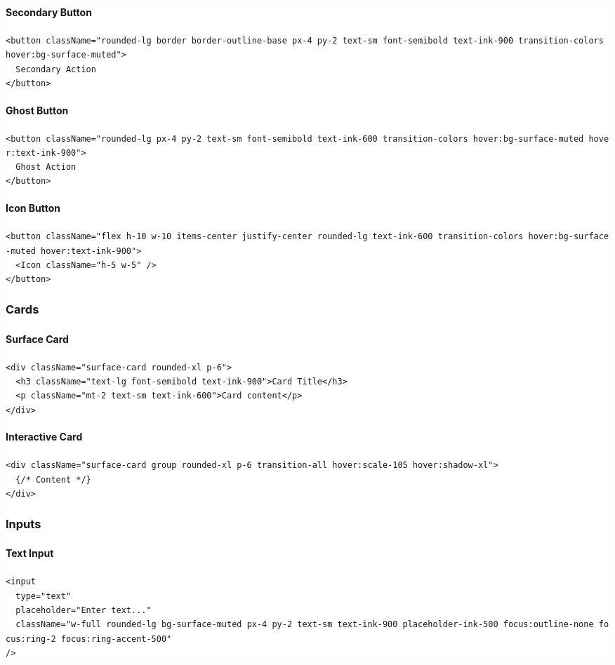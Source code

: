 #### Secondary Button
```tsx
<button className="rounded-lg border border-outline-base px-4 py-2 text-sm font-semibold text-ink-900 transition-colors hover:bg-surface-muted">
  Secondary Action
</button>
```

#### Ghost Button
```tsx
<button className="rounded-lg px-4 py-2 text-sm font-semibold text-ink-600 transition-colors hover:bg-surface-muted hover:text-ink-900">
  Ghost Action
</button>
```

#### Icon Button
```tsx
<button className="flex h-10 w-10 items-center justify-center rounded-lg text-ink-600 transition-colors hover:bg-surface-muted hover:text-ink-900">
  <Icon className="h-5 w-5" />
</button>
```

### Cards

#### Surface Card
```tsx
<div className="surface-card rounded-xl p-6">
  <h3 className="text-lg font-semibold text-ink-900">Card Title</h3>
  <p className="mt-2 text-sm text-ink-600">Card content</p>
</div>
```

#### Interactive Card
```tsx
<div className="surface-card group rounded-xl p-6 transition-all hover:scale-105 hover:shadow-xl">
  {/* Content */}
</div>
```

### Inputs

#### Text Input
```tsx
<input
  type="text"
  placeholder="Enter text..."
  className="w-full rounded-lg bg-surface-muted px-4 py-2 text-sm text-ink-900 placeholder-ink-500 focus:outline-none focus:ring-2 focus:ring-accent-500"
/>
```
